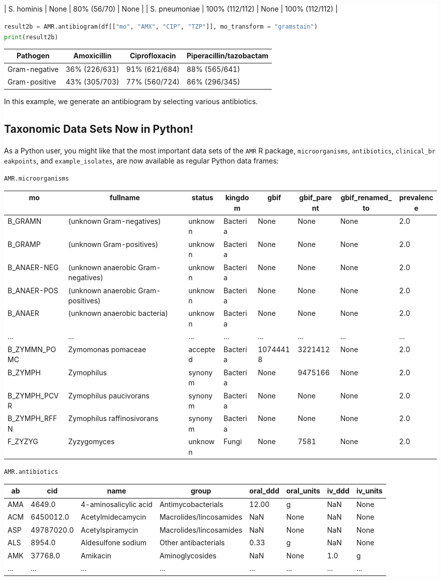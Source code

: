 | S. hominis      | None            | 80% (56/70)     | None                     |
| S. pneumoniae   | 100% (112/112)  | None            | 100% (112/112)           |


```python
result2b = AMR.antibiogram(df[["mo", "AMX", "CIP", "TZP"]], mo_transform = "gramstain")
print(result2b)
```

| Pathogen       | Amoxicillin     | Ciprofloxacin    | Piperacillin/tazobactam  |
|----------------|-----------------|------------------|--------------------------|
| Gram-negative  | 36% (226/631)   | 91% (621/684)    | 88% (565/641)            |
| Gram-positive  | 43% (305/703)   | 77% (560/724)    | 86% (296/345)            |


In this example, we generate an antibiogram by selecting various antibiotics.

## Taxonomic Data Sets Now in Python!

As a Python user, you might like that the most important data sets of the `AMR` R package, `microorganisms`, `antibiotics`, `clinical_breakpoints`, and `example_isolates`, are now available as regular Python data frames:

```python
AMR.microorganisms
```

| mo           | fullname                           | status   | kingdom  | gbif      | gbif_parent | gbif_renamed_to | prevalence |
|--------------|------------------------------------|----------|----------|-----------|-------------|-----------------|------------|
| B_GRAMN      | (unknown Gram-negatives)           | unknown  | Bacteria | None      | None        | None            | 2.0        |
| B_GRAMP      | (unknown Gram-positives)           | unknown  | Bacteria | None      | None        | None            | 2.0        |
| B_ANAER-NEG  | (unknown anaerobic Gram-negatives) | unknown  | Bacteria | None      | None        | None            | 2.0        |
| B_ANAER-POS  | (unknown anaerobic Gram-positives) | unknown  | Bacteria | None      | None        | None            | 2.0        |
| B_ANAER      | (unknown anaerobic bacteria)       | unknown  | Bacteria | None      | None        | None            | 2.0        |
| ...          | ...                                | ...      | ...      | ...       | ...         | ...             | ...        |
| B_ZYMMN_POMC | Zymomonas pomaceae                 | accepted | Bacteria | 10744418  | 3221412     | None            | 2.0        |
| B_ZYMPH      | Zymophilus                         | synonym  | Bacteria | None      | 9475166     | None            | 2.0        |
| B_ZYMPH_PCVR | Zymophilus paucivorans             | synonym  | Bacteria | None      | None        | None            | 2.0        |
| B_ZYMPH_RFFN | Zymophilus raffinosivorans         | synonym  | Bacteria | None      | None        | None            | 2.0        |
| F_ZYZYG      | Zyzygomyces                        | unknown  | Fungi    | None      | 7581        | None            | 2.0        |

```python
AMR.antibiotics
```

| ab  | cid         | name                 | group                      | oral_ddd | oral_units | iv_ddd | iv_units |
|-----|-------------|----------------------|----------------------------|----------|------------|--------|----------|
| AMA | 4649.0      | 4-aminosalicylic acid| Antimycobacterials         | 12.00    | g          | NaN    | None     |
| ACM | 6450012.0   | Acetylmidecamycin    | Macrolides/lincosamides    | NaN      | None       | NaN    | None     |
| ASP | 49787020.0  | Acetylspiramycin     | Macrolides/lincosamides    | NaN      | None       | NaN    | None     |
| ALS | 8954.0      | Aldesulfone sodium   | Other antibacterials       | 0.33     | g          | NaN    | None     |
| AMK | 37768.0     | Amikacin             | Aminoglycosides            | NaN      | None       | 1.0    | g        |
| ... | ...         | ...                  | ...                        | ...      | ...        | ...    | ...      |